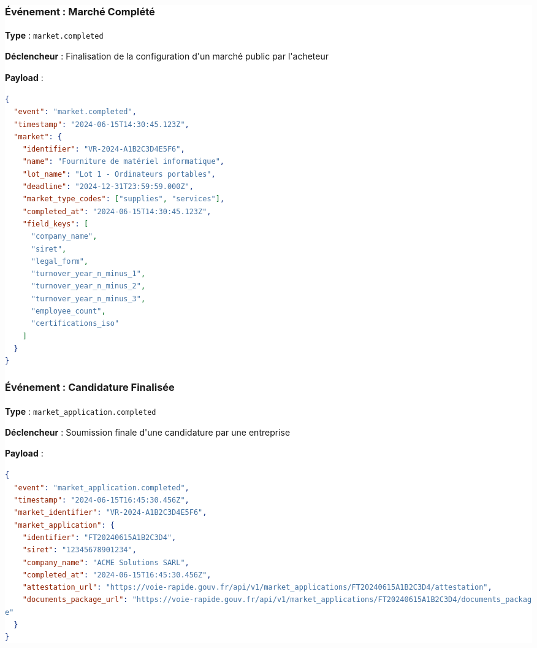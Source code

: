 ### Événement : Marché Complété

**Type** : `market.completed`

**Déclencheur** : Finalisation de la configuration d'un marché public par l'acheteur

**Payload** :
```json
{
  "event": "market.completed",
  "timestamp": "2024-06-15T14:30:45.123Z",
  "market": {
    "identifier": "VR-2024-A1B2C3D4E5F6",
    "name": "Fourniture de matériel informatique",
    "lot_name": "Lot 1 - Ordinateurs portables",
    "deadline": "2024-12-31T23:59:59.000Z",
    "market_type_codes": ["supplies", "services"],
    "completed_at": "2024-06-15T14:30:45.123Z",
    "field_keys": [
      "company_name",
      "siret",
      "legal_form",
      "turnover_year_n_minus_1",
      "turnover_year_n_minus_2",
      "turnover_year_n_minus_3",
      "employee_count",
      "certifications_iso"
    ]
  }
}
```

### Événement : Candidature Finalisée

**Type** : `market_application.completed`

**Déclencheur** : Soumission finale d'une candidature par une entreprise

**Payload** :
```json
{
  "event": "market_application.completed",
  "timestamp": "2024-06-15T16:45:30.456Z",
  "market_identifier": "VR-2024-A1B2C3D4E5F6",
  "market_application": {
    "identifier": "FT20240615A1B2C3D4",
    "siret": "12345678901234",
    "company_name": "ACME Solutions SARL",
    "completed_at": "2024-06-15T16:45:30.456Z",
    "attestation_url": "https://voie-rapide.gouv.fr/api/v1/market_applications/FT20240615A1B2C3D4/attestation",
    "documents_package_url": "https://voie-rapide.gouv.fr/api/v1/market_applications/FT20240615A1B2C3D4/documents_package"
  }
}
```
